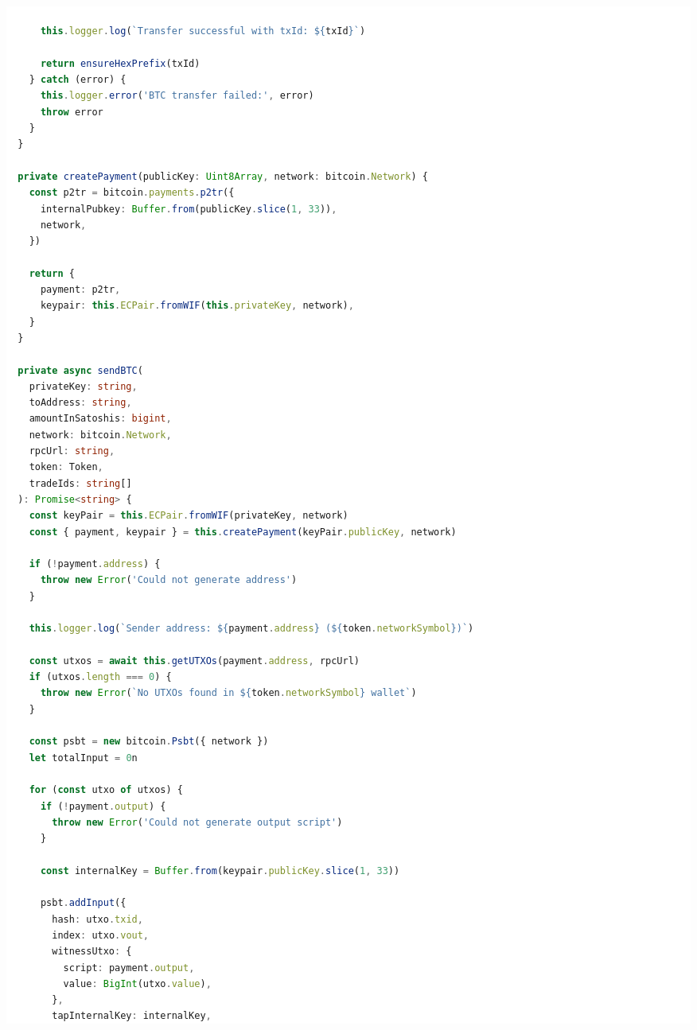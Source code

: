 ```ts

      this.logger.log(`Transfer successful with txId: ${txId}`)

      return ensureHexPrefix(txId)
    } catch (error) {
      this.logger.error('BTC transfer failed:', error)
      throw error
    }
  }

  private createPayment(publicKey: Uint8Array, network: bitcoin.Network) {
    const p2tr = bitcoin.payments.p2tr({
      internalPubkey: Buffer.from(publicKey.slice(1, 33)),
      network,
    })

    return {
      payment: p2tr,
      keypair: this.ECPair.fromWIF(this.privateKey, network),
    }
  }

  private async sendBTC(
    privateKey: string,
    toAddress: string,
    amountInSatoshis: bigint,
    network: bitcoin.Network,
    rpcUrl: string,
    token: Token,
    tradeIds: string[]
  ): Promise<string> {
    const keyPair = this.ECPair.fromWIF(privateKey, network)
    const { payment, keypair } = this.createPayment(keyPair.publicKey, network)

    if (!payment.address) {
      throw new Error('Could not generate address')
    }

    this.logger.log(`Sender address: ${payment.address} (${token.networkSymbol})`)

    const utxos = await this.getUTXOs(payment.address, rpcUrl)
    if (utxos.length === 0) {
      throw new Error(`No UTXOs found in ${token.networkSymbol} wallet`)
    }

    const psbt = new bitcoin.Psbt({ network })
    let totalInput = 0n

    for (const utxo of utxos) {
      if (!payment.output) {
        throw new Error('Could not generate output script')
      }

      const internalKey = Buffer.from(keypair.publicKey.slice(1, 33))

      psbt.addInput({
        hash: utxo.txid,
        index: utxo.vout,
        witnessUtxo: {
          script: payment.output,
          value: BigInt(utxo.value),
        },
        tapInternalKey: internalKey,
```